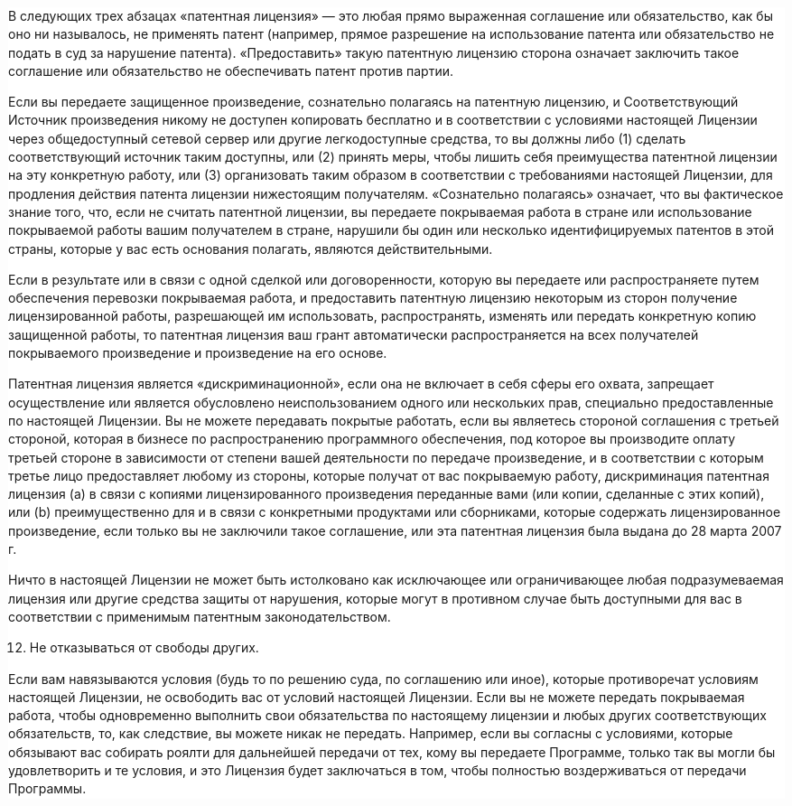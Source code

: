   В следующих трех абзацах «патентная лицензия» — это любая прямо выраженная
соглашение или обязательство, как бы оно ни называлось, не применять патент
(например, прямое разрешение на использование патента или обязательство не
подать в суд за нарушение патента). «Предоставить» такую ​​патентную лицензию
сторона означает заключить такое соглашение или обязательство не обеспечивать
патент против партии.

  Если вы передаете защищенное произведение, сознательно полагаясь на патентную лицензию,
и Соответствующий Источник произведения никому не доступен
копировать бесплатно и в соответствии с условиями настоящей Лицензии через
общедоступный сетевой сервер или другие легкодоступные средства,
то вы должны либо (1) сделать соответствующий источник таким
доступны, или (2) принять меры, чтобы лишить себя преимущества
патентной лицензии на эту конкретную работу, или (3) организовать таким образом
в соответствии с требованиями настоящей Лицензии, для продления действия патента
лицензии нижестоящим получателям. «Сознательно полагаясь» означает, что вы
фактическое знание того, что, если не считать патентной лицензии, вы передаете
покрываемая работа в стране или использование покрываемой работы вашим получателем
в стране, нарушили бы один или несколько идентифицируемых патентов в этой
страны, которые у вас есть основания полагать, являются действительными.

  Если в результате или в связи с одной сделкой или
договоренности, которую вы передаете или распространяете путем обеспечения перевозки
покрываемая работа, и предоставить патентную лицензию некоторым из сторон
получение лицензированной работы, разрешающей им использовать, распространять, изменять
или передать конкретную копию защищенной работы, то патентная лицензия
ваш грант автоматически распространяется на всех получателей покрываемого
произведение и произведение на его основе.

  Патентная лицензия является «дискриминационной», если она не включает в себя
сферы его охвата, запрещает осуществление или является
обусловлено неиспользованием одного или нескольких прав,
специально предоставленные по настоящей Лицензии. Вы не можете передавать покрытые
работать, если вы являетесь стороной соглашения с третьей стороной, которая
в бизнесе по распространению программного обеспечения, под которое вы производите оплату
третьей стороне в зависимости от степени вашей деятельности по передаче
произведение, и в соответствии с которым третье лицо предоставляет любому из
стороны, которые получат от вас покрываемую работу, дискриминация
патентная лицензия (a) в связи с копиями лицензированного произведения
переданные вами (или копии, сделанные с этих копий), или (b) преимущественно
для и в связи с конкретными продуктами или сборниками, которые
содержать лицензированное произведение, если только вы не заключили такое соглашение,
или эта патентная лицензия была выдана до 28 марта 2007 г.

  Ничто в настоящей Лицензии не может быть истолковано как исключающее или ограничивающее
любая подразумеваемая лицензия или другие средства защиты от нарушения, которые могут
в противном случае быть доступными для вас в соответствии с применимым патентным законодательством.

  12. Не отказываться от свободы других.

  Если вам навязываются условия (будь то по решению суда, по соглашению или
иное), которые противоречат условиям настоящей Лицензии, не
освободить вас от условий настоящей Лицензии. Если вы не можете передать
покрываемая работа, чтобы одновременно выполнить свои обязательства по настоящему
лицензии и любых других соответствующих обязательств, то, как следствие, вы можете
никак не передать. Например, если вы согласны с условиями, которые обязывают вас
собирать роялти для дальнейшей передачи от тех, кому вы передаете
Программе, только так вы могли бы удовлетворить и те условия, и это
Лицензия будет заключаться в том, чтобы полностью воздерживаться от передачи Программы.

